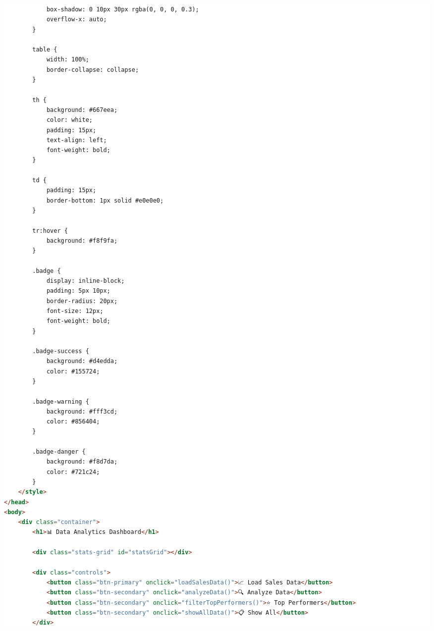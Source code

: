 ```html
            box-shadow: 0 10px 30px rgba(0, 0, 0, 0.3);
            overflow-x: auto;
        }

        table {
            width: 100%;
            border-collapse: collapse;
        }

        th {
            background: #667eea;
            color: white;
            padding: 15px;
            text-align: left;
            font-weight: bold;
        }

        td {
            padding: 15px;
            border-bottom: 1px solid #e0e0e0;
        }

        tr:hover {
            background: #f8f9fa;
        }

        .badge {
            display: inline-block;
            padding: 5px 10px;
            border-radius: 20px;
            font-size: 12px;
            font-weight: bold;
        }

        .badge-success {
            background: #d4edda;
            color: #155724;
        }

        .badge-warning {
            background: #fff3cd;
            color: #856404;
        }

        .badge-danger {
            background: #f8d7da;
            color: #721c24;
        }
    </style>
</head>
<body>
    <div class="container">
        <h1>📊 Data Analytics Dashboard</h1>

        <div class="stats-grid" id="statsGrid"></div>

        <div class="controls">
            <button class="btn-primary" onclick="loadSalesData()">📈 Load Sales Data</button>
            <button class="btn-secondary" onclick="analyzeData()">🔍 Analyze Data</button>
            <button class="btn-secondary" onclick="filterTopPerformers()">⭐ Top Performers</button>
            <button class="btn-secondary" onclick="showAllData()">📋 Show All</button>
        </div>

```